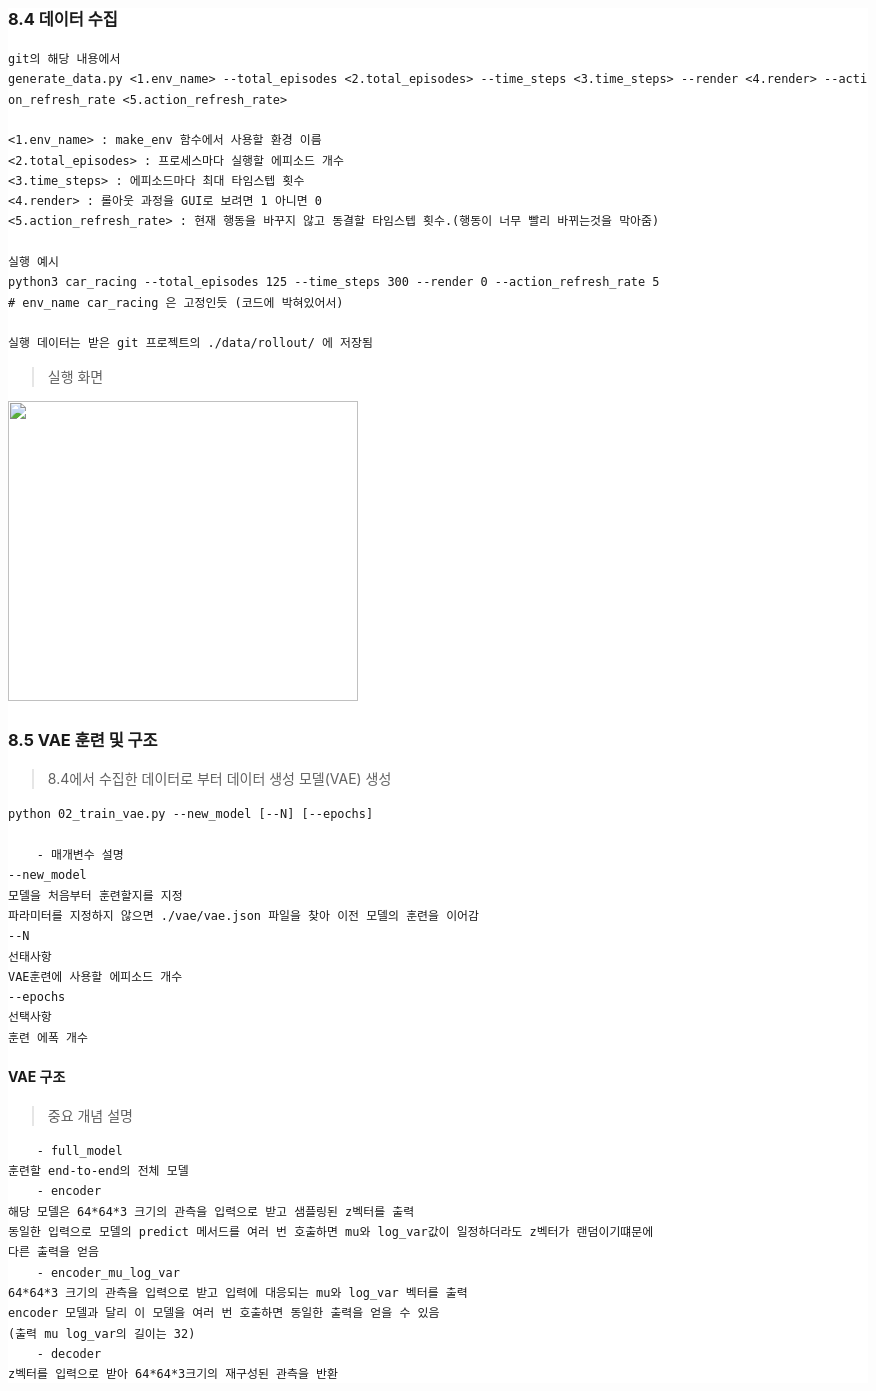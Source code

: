 ### 8.4 데이터 수집

```
git의 해당 내용에서 
generate_data.py <1.env_name> --total_episodes <2.total_episodes> --time_steps <3.time_steps> --render <4.render> --action_refresh_rate <5.action_refresh_rate>

<1.env_name> : make_env 함수에서 사용할 환경 이름 
<2.total_episodes> : 프로세스마다 실행할 에피소드 개수 
<3.time_steps> : 에피소드마다 최대 타임스텝 횟수
<4.render> : 롤아웃 과정을 GUI로 보려면 1 아니면 0
<5.action_refresh_rate> : 현재 행동을 바꾸지 않고 동결할 타임스텝 횟수.(행동이 너무 빨리 바뀌는것을 막아줌)

실행 예시
python3 car_racing --total_episodes 125 --time_steps 300 --render 0 --action_refresh_rate 5
# env_name car_racing 은 고정인듯 (코드에 박혀있어서)  

실행 데이터는 받은 git 프로젝트의 ./data/rollout/ 에 저장됨
```

> 실행 화면

<img src="/img/book/Generative_Deep_Learning_미술관에_GAN_딥러닝_실전_프로젝트/데이터수집_실행화면.PNG" width="350px" height="300px"></img> <br>

### 8.5 VAE 훈련 및 구조

> 8.4에서 수집한 데이터로 부터 데이터 생성 모델(VAE) 생성

```
python 02_train_vae.py --new_model [--N] [--epochs]

    - 매개변수 설명
--new_model
모델을 처음부터 훈련할지를 지정
파라미터를 지정하지 않으면 ./vae/vae.json 파일을 찾아 이전 모델의 훈련을 이어감
--N
선태사항 
VAE훈련에 사용할 에피소드 개수
--epochs
선택사항
훈련 에폭 개수
```

#### VAE 구조

> 중요 개념 설명

```
    - full_model
훈련할 end-to-end의 전체 모델
    - encoder
해당 모델은 64*64*3 크기의 관측을 입력으로 받고 샘플링된 z벡터를 출력
동일한 입력으로 모델의 predict 메서드를 여러 번 호출하면 mu와 log_var값이 일정하더라도 z벡터가 랜덤이기떄문에
다른 출력을 얻음
    - encoder_mu_log_var
64*64*3 크기의 관측을 입력으로 받고 입력에 대응되는 mu와 log_var 벡터를 출력
encoder 모델과 달리 이 모델을 여러 번 호출하면 동일한 출력을 얻을 수 있음 
(출력 mu log_var의 길이는 32)
    - decoder
z벡터를 입력으로 받아 64*64*3크기의 재구성된 관측을 반환
```
